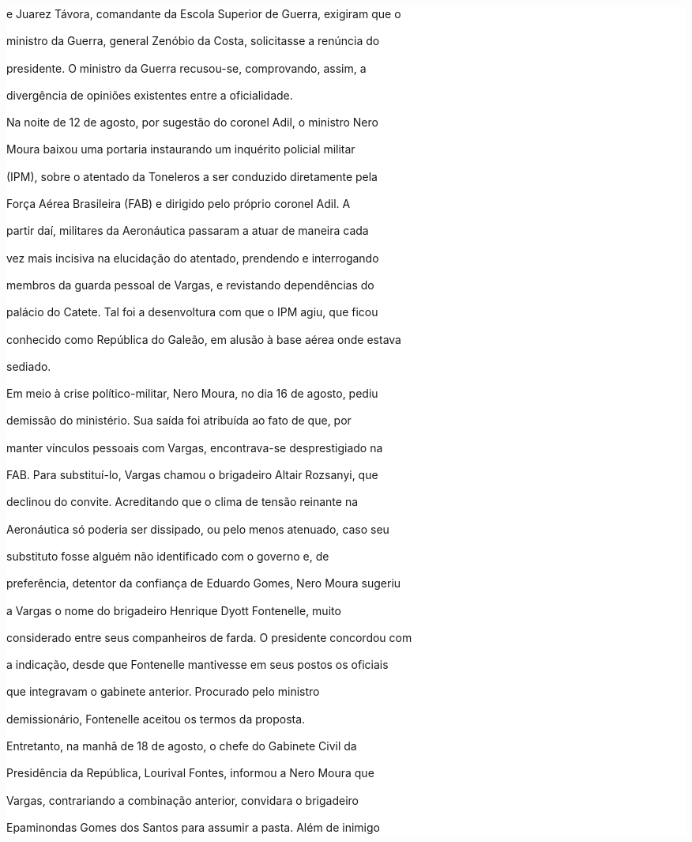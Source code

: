e Juarez Távora, comandante da Escola Superior de Guerra, exigiram que o

ministro da Guerra, general Zenóbio da Costa, solicitasse a renúncia do

presidente. O ministro da Guerra recusou-se, comprovando, assim, a

divergência de opiniões existentes entre a oficialidade.



Na noite de 12 de agosto, por sugestão do coronel Adil, o ministro Nero

Moura baixou uma portaria instaurando um inquérito policial militar

(IPM), sobre o atentado da Toneleros a ser conduzido diretamente pela

Força Aérea Brasileira (FAB) e dirigido pelo próprio coronel Adil. A

partir daí, militares da Aeronáutica passaram a atuar de maneira cada

vez mais incisiva na elucidação do atentado, prendendo e interrogando

membros da guarda pessoal de Vargas, e revistando dependências do

palácio do Catete. Tal foi a desenvoltura com que o IPM agiu, que ficou

conhecido como República do Galeão, em alusão à base aérea onde estava

sediado.



Em meio à crise político-militar, Nero Moura, no dia 16 de agosto, pediu

demissão do ministério. Sua saída foi atribuída ao fato de que, por

manter vínculos pessoais com Vargas, encontrava-se desprestigiado na

FAB. Para substituí-lo, Vargas chamou o brigadeiro Altair Rozsanyi, que

declinou do convite. Acreditando que o clima de tensão reinante na

Aeronáutica só poderia ser dissipado, ou pelo menos atenuado, caso seu

substituto fosse alguém não identificado com o governo e, de

preferência, detentor da confiança de Eduardo Gomes, Nero Moura sugeriu

a Vargas o nome do brigadeiro Henrique Dyott Fontenelle, muito

considerado entre seus companheiros de farda. O presidente concordou com

a indicação, desde que Fontenelle mantivesse em seus postos os oficiais

que integravam o gabinete anterior. Procurado pelo ministro

demissionário, Fontenelle aceitou os termos da proposta.



Entretanto, na manhã de 18 de agosto, o chefe do Gabinete Civil da

Presidência da República, Lourival Fontes, informou a Nero Moura que

Vargas, contrariando a combinação anterior, convidara o brigadeiro

Epaminondas Gomes dos Santos para assumir a pasta. Além de inimigo
